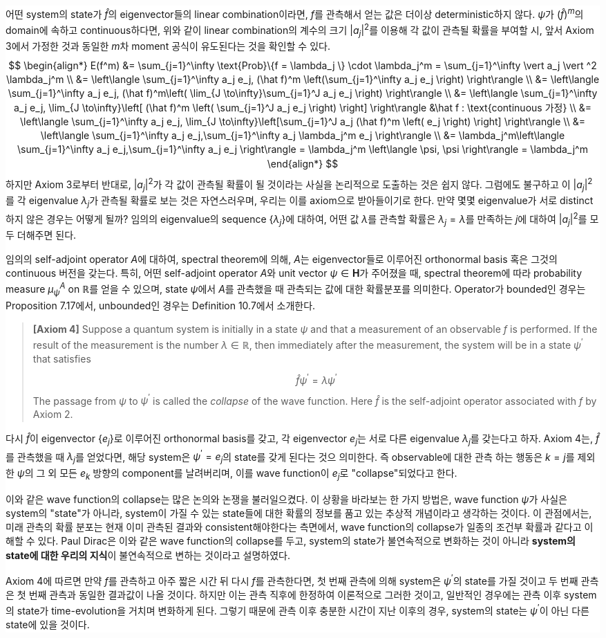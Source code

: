 어떤 system의 state가 $\hat f$의 eigenvector들의 linear combination이라면, $f$를 관측해서 얻는 값은 더이상 deterministic하지 않다. $\psi$가 $(\hat f)^m$의 domain에 속하고 continuous하다면, 위와 같이 linear combination의 계수의 크기 $\vert a_j \vert^2$를 이용해 각 값이 관측될 확률을 부여할 시, 앞서 Axiom 3에서 가정한 것과 동일한 $m$차 moment 공식이 유도된다는 것을 확인할 수 있다.
$$
\begin{align*}
E(f^m) &= \sum_{j=1}^\infty \text{Prob}\{f = \lambda_j \} \cdot \lambda_j^m  = \sum_{j=1}^\infty \vert a_j \vert ^2 \lambda_j^m \\
&= \left\langle \sum_{j=1}^\infty a_j e_j, (\hat f)^m \left(\sum_{j=1}^\infty a_j e_j \right) \right\rangle \\
&= \left\langle \sum_{j=1}^\infty a_j e_j, (\hat f)^m\left( \lim_{J \to\infty}\sum_{j=1}^J a_j e_j \right) \right\rangle \\
&= \left\langle \sum_{j=1}^\infty a_j e_j, \lim_{J \to\infty}\left[ (\hat f)^m \left( \sum_{j=1}^J a_j e_j \right) \right] \right\rangle &\hat f : \text{continuous 가정} \\
&= \left\langle \sum_{j=1}^\infty a_j e_j, \lim_{J \to\infty}\left[\sum_{j=1}^J a_j (\hat f)^m \left( e_j \right) \right] \right\rangle \\
&= \left\langle \sum_{j=1}^\infty a_j e_j,\sum_{j=1}^\infty a_j \lambda_j^m  e_j  \right\rangle \\
&=  \lambda_j^m\left\langle \sum_{j=1}^\infty a_j e_j,\sum_{j=1}^\infty a_j  e_j  \right\rangle =  \lambda_j^m \left\langle \psi, \psi  \right\rangle = \lambda_j^m
\end{align*}
$$
하지만 Axiom 3로부터 반대로, $\vert a_j \vert^2$가 각 값이 관측될 확률이 될 것이라는 사실을 논리적으로 도출하는 것은 쉽지 않다. 그럼에도 불구하고 이 $\vert a_j \vert^2$를 각 eigenvalue $\lambda_j$가 관측될 확률로 보는 것은 자연스러우며, 우리는 이를 axiom으로 받아들이기로 한다. 만약 몇몇 eigenvalue가 서로 distinct하지 않은 경우는 어떻게 될까? 임의의 eigenvalue의 sequence $\{\lambda_j\}$에 대하여, 어떤 값 $\lambda$를 관측할 확률은 $\lambda_j = \lambda$를 만족하는 $j$에 대하여 $\vert a_j \vert^2$를 모두 더해주면 된다.

임의의 self-adjoint operator $A$에 대하여, spectral theorem에 의해, $A$는 eigenvector들로 이루어진 orthonormal basis 혹은 그것의 continuous 버전을 갖는다. 특히, 어떤 self-adjoint operator $A$와 unit vector $\psi \in \mathbf H$가 주어졌을 때, spectral theorem에 따라 probability measure $\mu_\psi^A$ on $\mathbb R$를 얻을 수 있으며, state $\psi$에서 $A$를 관측했을 때 관측되는 값에 대한 확률분포를 의미한다. Operator가 bounded인 경우는 Proposition 7.17에서, unbounded인 경우는 Definition 10.7에서 소개한다.

> **[Axiom 4]** Suppose a quantum system is initially in a state $\psi$ and that a measurement of an observable $f$ is performed. If the result of the measurement is the number $\lambda \in \mathbb R$, then immediately after the measurement, the system will be in a state $\psi^\prime$ that satisfies
> $$
> \hat f \psi^\prime= \lambda \psi^\prime
> $$
> The passage from $\psi$ to $\psi^\prime$ is called the *collapse* of the wave function. Here $\hat f$ is the self-adjoint operator associated with $f$ by Axiom 2.

다시 $\hat f$이 eigenvector $\{ e_j \}$로 이루어진 orthonormal basis를 갖고, 각 eigenvector $e_j$는 서로 다른 eigenvalue $\lambda_j$를 갖는다고 하자. Axiom 4는, $\hat f$를 관측했을 때 $\lambda_j$를 얻었다면, 해당 system은 $\psi^\prime = e_j$의 state를 갖게 된다는 것으 의미한다. 즉 observable에 대한 관측 하는 행동은 $k=j$를 제외한 $\psi$의 그 외 모든 $e_k$ 방향의 component를 날려버리며, 이를 wave function이 $e_j$로 "collapse"되었다고 한다.

이와 같은 wave function의 collapse는 많은 논의와 논쟁을 불러일으켰다. 이 상황을 바라보는 한 가지 방법은, wave function $\psi$가 사실은 system의 "state"가 아니라, system이 가질 수 있는 state들에 대한 확률의 정보를 품고 있는 추상적 개념이라고 생각하는 것이다. 이 관점에서는, 미래 관측의 확률 분포는 현재 이미 관측된 결과와 consistent해야한다는 측면에서, wave function의 collapse가 일종의 조건부 확률과 같다고 이해할 수 있다. Paul Dirac은 이와 같은 wave function의 collapse를 두고, system의 state가 불연속적으로 변화하는 것이 아니라 **system의 state에 대한 우리의 지식**이 불연속적으로 변하는 것이라고 설명하였다.

Axiom 4에 따르면 만약 $f$를 관측하고 아주 짧은 시간 뒤 다시 $f$를 관측한다면, 첫 번째 관측에 의해 system은 $\psi^\prime$의 state를 가질 것이고 두 번째 관측은 첫 번째 관측과 동일한 결과값이 나올 것이다. 하지만 이는 관측 직후에 한정하여 이론적으로 그러한 것이고, 일반적인 경우에는 관측 이후 system의 state가 time-evolution을 거치며 변화하게 된다. 그렇기 때문에 관측 이후 충분한 시간이 지난 이후의 경우, system의 state는 $\psi^\prime$이 아닌 다른 state에 있을 것이다.
